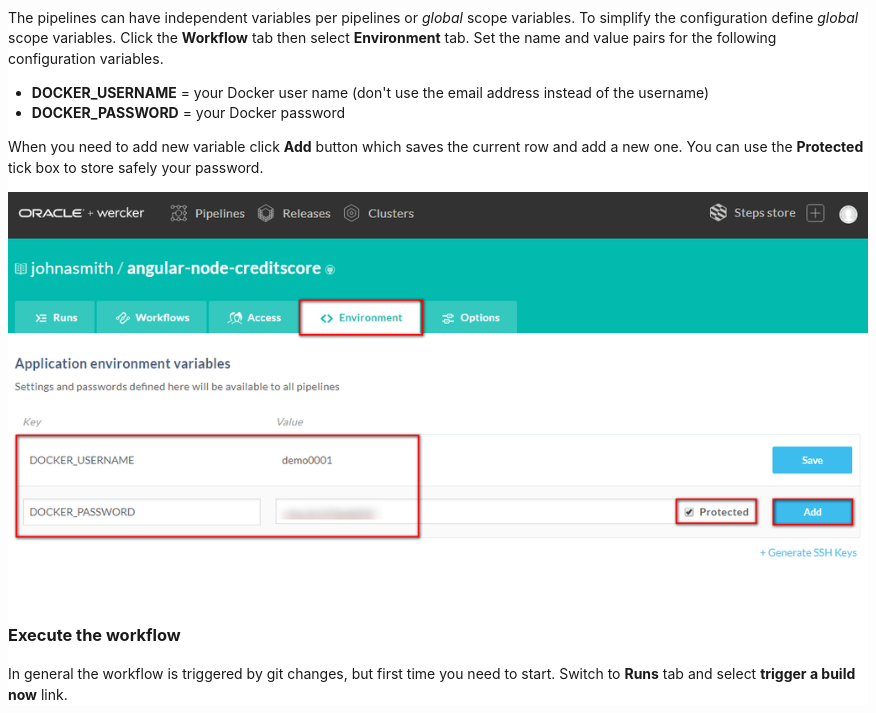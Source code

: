 The pipelines can have independent variables per pipelines or *global* scope variables. To simplify the configuration define *global* scope variables. Click the **Workflow** tab then select **Environment** tab. Set the name and value pairs for the following configuration variables.

+ **DOCKER\_USERNAME** = your Docker user name (don't use the email address instead of the username)
+ **DOCKER\_PASSWORD** = your Docker password

When you need to add new variable click **Add** button which saves the current row and add a new one. You can use the **Protected** tick box to store safely your password.

![alt text](images/wercker.application.desktop.06.png)

### Execute the workflow ###

In general the workflow is triggered by git changes, but first time you need to start. Switch to **Runs** tab and select **trigger a build now** link.
